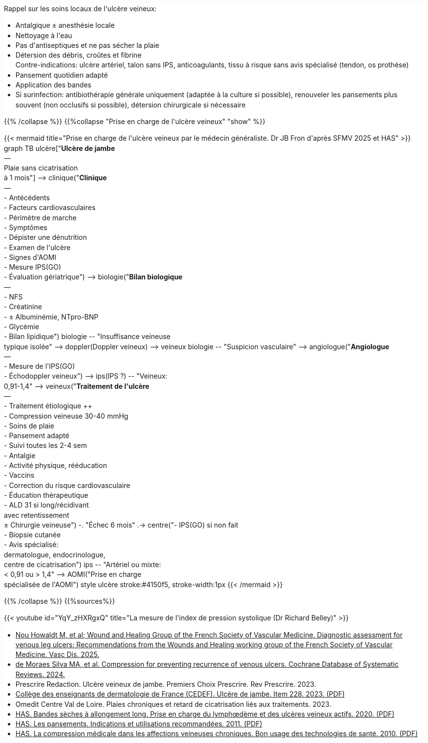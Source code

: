 Rappel sur les soins locaux de l'ulcère veineux:

- Antalgique ± anesthésie locale
- Nettoyage à l'eau
- Pas d'antiseptiques et ne pas sécher la plaie
- Détersion des débris, croûtes et fibrine  
  Contre-indications: ulcère artériel, talon sans IPS, anticoagulants, tissu à risque sans avis spécialisé (tendon, os prothèse)
- Pansement quotidien adapté
- Application des bandes
- Si surinfection: antibiothérapie générale uniquement (adaptée à la culture si possible), renouveler les pansements plus souvent (non occlusifs si possible), détersion chirurgicale si nécessaire

{{% /collapse %}}
{{%collapse "Prise en charge de l'ulcère veineux" "show" %}}

{{< mermaid title="Prise en charge de l'ulcère veineux par le médecin généraliste. Dr JB Fron d'après SFMV 2025 et HAS" >}}
graph TB
  ulcère["<b>Ulcère de jambe</b><br>—<br>Plaie sans cicatrisation<br>à 1 mois"] --> clinique("<b>Clinique</b><br>—<br>- Antécédents<br>- Facteurs cardiovasculaires<br>- Périmètre de marche<br>- Symptômes<br>- Dépister une dénutrition<br>- Examen de l'ulcère<br>- Signes d'AOMI<br>- Mesure IPS(GO)<br>- Évaluation gériatrique") --> biologie("<b>Bilan biologique</b><br>—<br>- NFS<br>- Créatinine<br>- ± Albuminémie, NTpro-BNP<br>- Glycémie<br>- Bilan lipidique")
    biologie -- "Insuffisance veineuse<br>typique isolée" --> doppler(Doppler veineux) --> veineux
    biologie -- "Suspicion vasculaire" --> angiologue("<b>Angiologue</b><br>—<br>- Mesure de l'IPS(GO)<br>- Échodoppler veineux") --> ips(IPS ?) -- "Veineux:<br>0,91-1,4" --> veineux("<b>Traitement de l'ulcère</b><br>—<br>- Traitement étiologique ++<br>- Compression veineuse 30-40 mmHg<br>- Soins de plaie<br>- Pansement adapté<br>- Suivi toutes les 2-4 sem<br>- Antalgie<br>- Activité physique, rééducation<br>- Vaccins<br>- Correction du risque cardiovasculaire<br>- Éducation thérapeutique<br>- ALD 31 si long/récidivant<br>avec retentissement<br>± Chirurgie veineuse") -. "Échec 6 mois" .-> centre("- IPS(GO) si non fait<br>- Biopsie cutanée<br>- Avis spécialisé:<br>dermatologue, endocrinologue,<br>centre de cicatrisation")
    ips -- "Artériel ou mixte:<br>&lt; 0,91 ou &gt; 1,4" --> AOMI("Prise en charge<br>spécialisée de l'AOMI")
  style ulcère stroke:#4150f5, stroke-width:1px
{{< /mermaid >}}

{{% /collapse %}}
{{%sources%}}

{{< youtube id="YqY_zHXRgxQ" title="La mesure de l'index de pression systolique (Dr Richard Belley)" >}}

- [Nou Howaldt M, et al; Wound and Healing Group of the French Society of Vascular Medicine. Diagnostic assessment for venous leg ulcers: Recommendations from the Wounds and Healing working group of the French Society of Vascular Medicine. Vasc Dis. 2025.](https://www.sciencedirect.com/science/article/pii/S305065812500189X)
- [de Moraes Silva MA, et al. Compression for preventing recurrence of venous ulcers. Cochrane Database of Systematic Reviews. 2024.](https://www.cochranelibrary.com/cdsr/doi/10.1002/14651858.CD002303.pub4/full/fr)
- Prescrire Redaction. Ulcère veineux de jambe. Premiers Choix Prescrire. Rev Prescrire. 2023.
- [Collège des enseignants de dermatologie de France (CEDEF). Ulcère de jambe. Item 228. 2023. (PDF)](https://cedef.org/wp-content/uploads/2023/09/Item-228-%E2%80%94-Ulcere-de-jambe_CompressPdf.pdf)
- Omedit Centre Val de Loire. Plaies chroniques et retard de cicatrisation liés aux traitements. 2023.
- [HAS. Bandes sèches à allongement long. Prise en charge du lymphœdème et des ulcères veineux actifs. 2020. (PDF)](https://www.has-sante.fr/upload/docs/application/pdf/2020-02/rapport_bandes_a_allongement_long_dm-eval_244.pdf)
- [HAS. Les pansements. Indications et utilisations recommandées. 2011. (PDF)](https://www.has-sante.fr/upload/docs/application/pdf/2009-01/pansements_synthese_rapport.pdf)
- [HAS. La compression médicale dans les affections veineuses chroniques. Bon usage des technologies de santé. 2010. (PDF)](https://www.has-sante.fr/upload/docs/application/pdf/2010-12/fiche_de_bon_usage_-_compression_medicale_dans_les_affections_veineuses_chroniques.pdf)